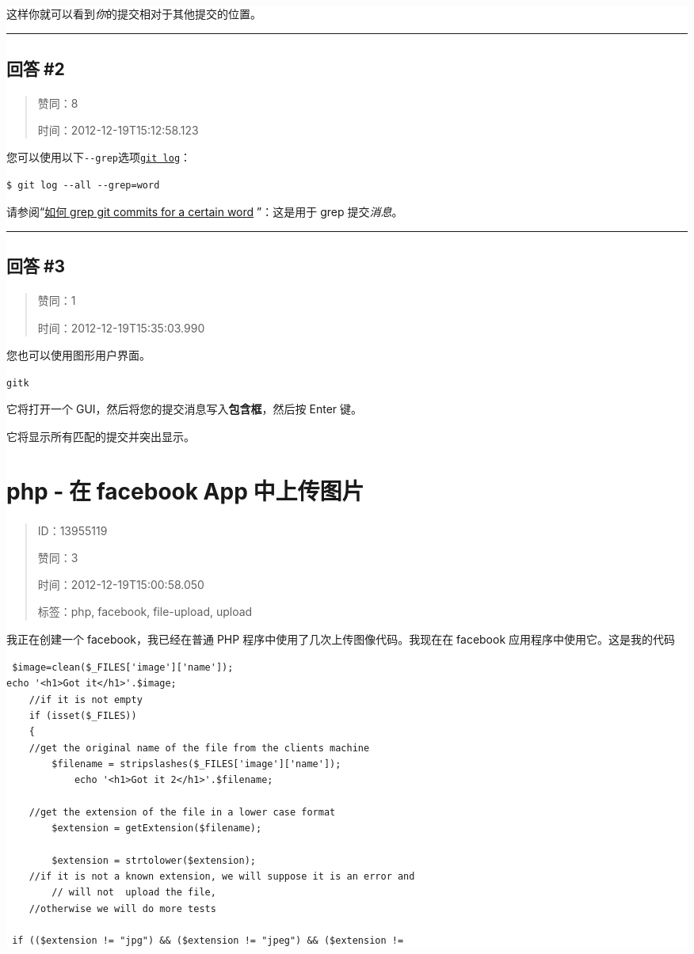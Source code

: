 这样你就可以看到*你*的提交相对于其他提交的位置。

* * *

## 回答 #2

> 赞同：8
> 
> 时间：2012-12-19T15:12:58.123

您可以使用以下`--grep`选项[`git log`](http://git-scm.com/docs/git-log)：

```
$ git log --all --grep=word 
```

请参阅“[如何 grep git commits for a certain word](https://stackoverflow.com/questions/1337320/how-to-grep-git-commits-for-a-certain-word) ”：这是用于 grep 提交*消息*。

* * *

## 回答 #3

> 赞同：1
> 
> 时间：2012-12-19T15:35:03.990

您也可以使用图形用户界面。

```
gitk 
```

它将打开一个 GUI，然后将您的提交消息写入**包含框**，然后按 Enter 键。

它将显示所有匹配的提交并突出显示。

# php - 在 facebook App 中上传图片

> ID：13955119
> 
> 赞同：3
> 
> 时间：2012-12-19T15:00:58.050
> 
> 标签：php, facebook, file-upload, upload

我正在创建一个 facebook，我已经在普通 PHP 程序中使用了几次上传图像代码。我现在在 facebook 应用程序中使用它。这是我的代码

```
 $image=clean($_FILES['image']['name']);
echo '<h1>Got it</h1>'.$image;
    //if it is not empty
    if (isset($_FILES))
    {
    //get the original name of the file from the clients machine
        $filename = stripslashes($_FILES['image']['name']);
            echo '<h1>Got it 2</h1>'.$filename;

    //get the extension of the file in a lower case format
        $extension = getExtension($filename);

        $extension = strtolower($extension);
    //if it is not a known extension, we will suppose it is an error and 
        // will not  upload the file,  
    //otherwise we will do more tests

 if (($extension != "jpg") && ($extension != "jpeg") && ($extension !=
```